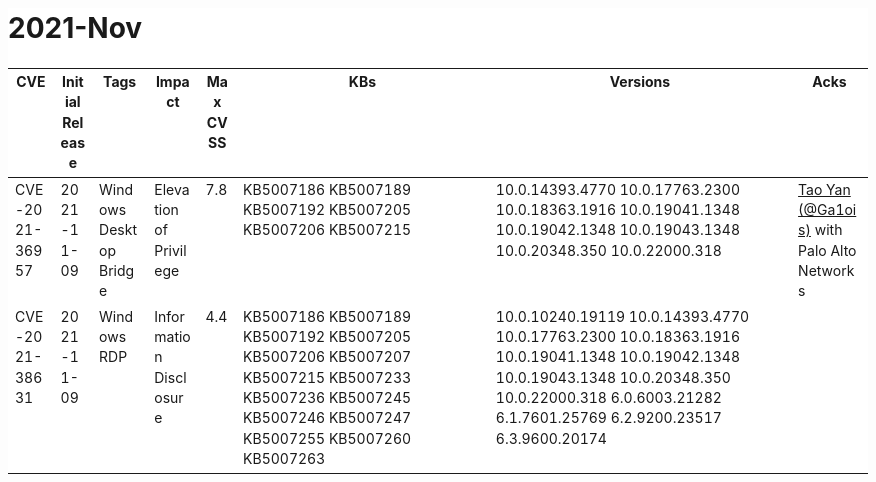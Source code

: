 # 2021-Nov

| CVE            | Initial Release   | Tags                                       | Impact                  |   Max CVSS | KBs                                                                                                                                                   | Versions                                                                                                                                                                                                   | Acks                                                                                                                                                                                                                                                                                                                                                                                                                                                                                                                                                                                                                                                                                                                                                                                                              |
|----------------|-------------------|--------------------------------------------|-------------------------|------------|-------------------------------------------------------------------------------------------------------------------------------------------------------|------------------------------------------------------------------------------------------------------------------------------------------------------------------------------------------------------------|-------------------------------------------------------------------------------------------------------------------------------------------------------------------------------------------------------------------------------------------------------------------------------------------------------------------------------------------------------------------------------------------------------------------------------------------------------------------------------------------------------------------------------------------------------------------------------------------------------------------------------------------------------------------------------------------------------------------------------------------------------------------------------------------------------------------|
| CVE-2021-36957 | 2021-11-09        | Windows Desktop Bridge                     | Elevation of Privilege  |        7.8 | KB5007186 KB5007189 KB5007192 KB5007205 KB5007206 KB5007215                                                                                           | 10.0.14393.4770 10.0.17763.2300 10.0.18363.1916 10.0.19041.1348 10.0.19042.1348 10.0.19043.1348 10.0.20348.350 10.0.22000.318                                                                              | <a href="https://twitter.com/ga1ois">Tao Yan (@Ga1ois)</a> with Palo Alto Networks                                                                                                                                                                                                                                                                                                                                                                                                                                                                                                                                                                                                                                                                                                                                |
| CVE-2021-38631 | 2021-11-09        | Windows RDP                                | Information Disclosure  |        4.4 | KB5007186 KB5007189 KB5007192 KB5007205 KB5007206 KB5007207 KB5007215 KB5007233 KB5007236 KB5007245 KB5007246 KB5007247 KB5007255 KB5007260 KB5007263 | 10.0.10240.19119 10.0.14393.4770 10.0.17763.2300 10.0.18363.1916 10.0.19041.1348 10.0.19042.1348 10.0.19043.1348 10.0.20348.350 10.0.22000.318 6.0.6003.21282 6.1.7601.25769 6.2.9200.23517 6.3.9600.20174 |                                                                                                                                                                                                                                                                                                                                                                                                                                                                                                                                                                                                                                                                                                                                                                                                                   |